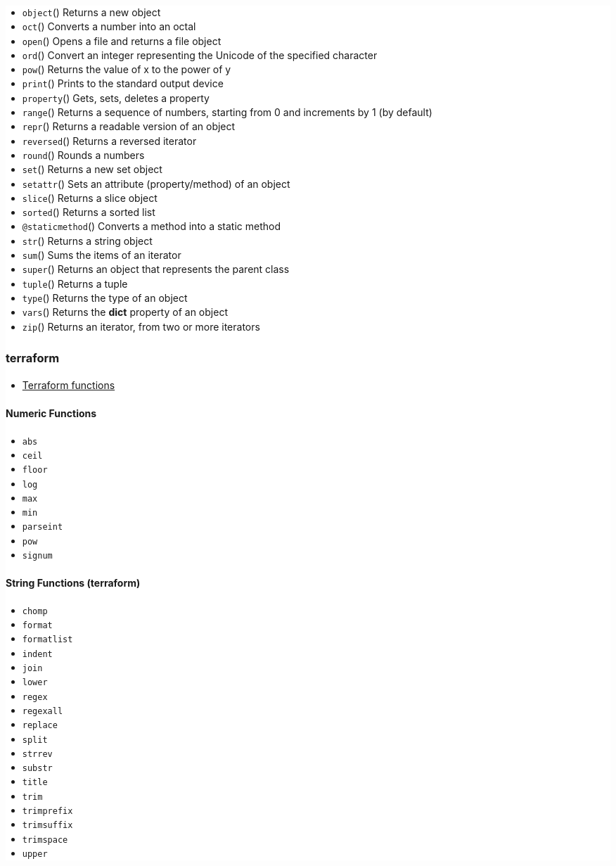 - `object`()	Returns a new object
- `oct`()	Converts a number into an octal
- `open`()	Opens a file and returns a file object
- `ord`()	Convert an integer representing the Unicode of the specified character
- `pow`()	Returns the value of x to the power of y
- `print`()	Prints to the standard output device
- `property`()	Gets, sets, deletes a property
- `range`()	Returns a sequence of numbers, starting from 0 and increments by 1 (by default)
- `repr`()	Returns a readable version of an object
- `reversed`()	Returns a reversed iterator
- `round`()	Rounds a numbers
- `set`()	Returns a new set object
- `setattr`()	Sets an attribute (property/method) of an object
- `slice`()	Returns a slice object
- `sorted`()	Returns a sorted list
- `@staticmethod`()	Converts a method into a static method
- `str`()	Returns a string object
- `sum`()	Sums the items of an iterator
- `super`()	Returns an object that represents the parent class
- `tuple`()	Returns a tuple
- `type`()	Returns the type of an object
- `vars`()	Returns the __dict__ property of an object
- `zip`()	Returns an iterator, from two or more iterators

### terraform

- [Terraform functions](https://www.terraform.io/docs/language/functions/)

#### Numeric Functions

- `abs`
- `ceil`
- `floor`
- `log`
- `max`
- `min`
- `parseint`
- `pow`
- `signum`

#### String Functions (terraform)

- `chomp`
- `format`
- `formatlist`
- `indent`
- `join`
- `lower`
- `regex`
- `regexall`
- `replace`
- `split`
- `strrev`
- `substr`
- `title`
- `trim`
- `trimprefix`
- `trimsuffix`
- `trimspace`
- `upper`
